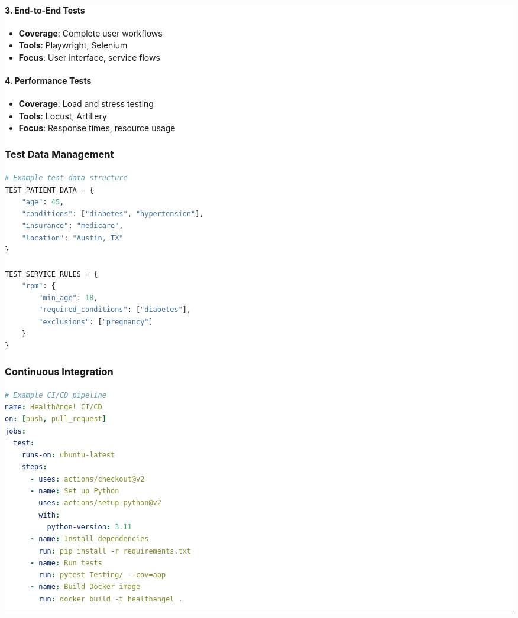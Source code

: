 #### 3. End-to-End Tests
- **Coverage**: Complete user workflows
- **Tools**: Playwright, Selenium
- **Focus**: User interface, service flows

#### 4. Performance Tests
- **Coverage**: Load and stress testing
- **Tools**: Locust, Artillery
- **Focus**: Response times, resource usage

### Test Data Management

```python
# Example test data structure
TEST_PATIENT_DATA = {
    "age": 45,
    "conditions": ["diabetes", "hypertension"],
    "insurance": "medicare",
    "location": "Austin, TX"
}

TEST_SERVICE_RULES = {
    "rpm": {
        "min_age": 18,
        "required_conditions": ["diabetes"],
        "exclusions": ["pregnancy"]
    }
}
```

### Continuous Integration

```yaml
# Example CI/CD pipeline
name: HealthAngel CI/CD
on: [push, pull_request]
jobs:
  test:
    runs-on: ubuntu-latest
    steps:
      - uses: actions/checkout@v2
      - name: Set up Python
        uses: actions/setup-python@v2
        with:
          python-version: 3.11
      - name: Install dependencies
        run: pip install -r requirements.txt
      - name: Run tests
        run: pytest Testing/ --cov=app
      - name: Build Docker image
        run: docker build -t healthangel .
```

---